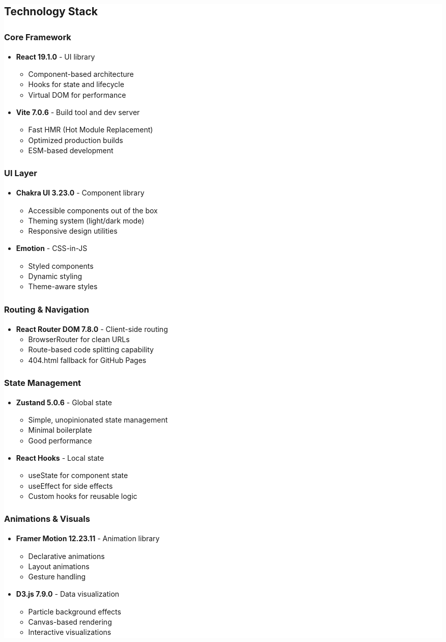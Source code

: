 
## Technology Stack

### Core Framework
- **React 19.1.0** - UI library
  - Component-based architecture
  - Hooks for state and lifecycle
  - Virtual DOM for performance

- **Vite 7.0.6** - Build tool and dev server
  - Fast HMR (Hot Module Replacement)
  - Optimized production builds
  - ESM-based development

### UI Layer
- **Chakra UI 3.23.0** - Component library
  - Accessible components out of the box
  - Theming system (light/dark mode)
  - Responsive design utilities

- **Emotion** - CSS-in-JS
  - Styled components
  - Dynamic styling
  - Theme-aware styles

### Routing & Navigation
- **React Router DOM 7.8.0** - Client-side routing
  - BrowserRouter for clean URLs
  - Route-based code splitting capability
  - 404.html fallback for GitHub Pages

### State Management
- **Zustand 5.0.6** - Global state
  - Simple, unopinionated state management
  - Minimal boilerplate
  - Good performance

- **React Hooks** - Local state
  - useState for component state
  - useEffect for side effects
  - Custom hooks for reusable logic

### Animations & Visuals
- **Framer Motion 12.23.11** - Animation library
  - Declarative animations
  - Layout animations
  - Gesture handling

- **D3.js 7.9.0** - Data visualization
  - Particle background effects
  - Canvas-based rendering
  - Interactive visualizations
